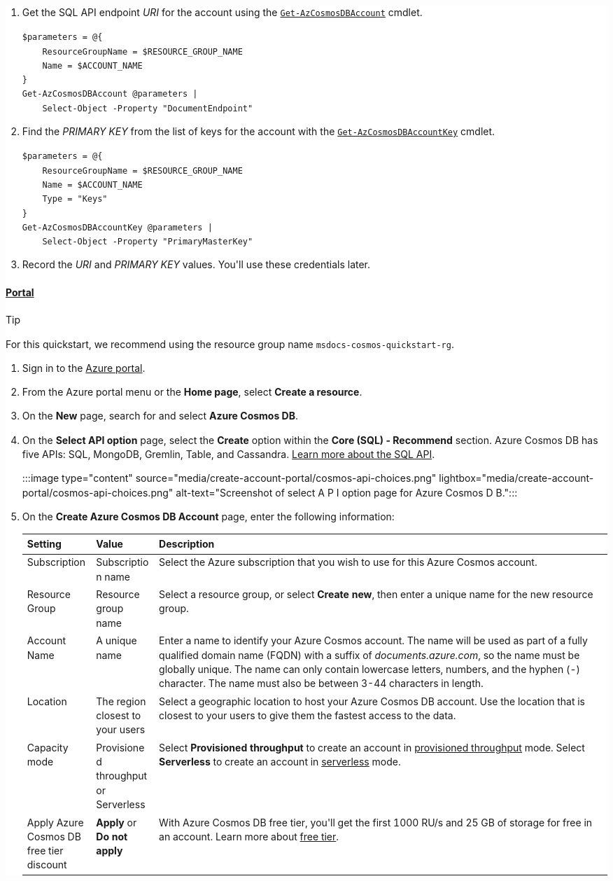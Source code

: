 1. Get the SQL API endpoint *URI* for the account using the [``Get-AzCosmosDBAccount``](/powershell/module/az.cosmosdb/get-azcosmosdbaccount) cmdlet.

    ```azurepowershell-interactive
    $parameters = @{
        ResourceGroupName = $RESOURCE_GROUP_NAME
        Name = $ACCOUNT_NAME
    }
    Get-AzCosmosDBAccount @parameters |
        Select-Object -Property "DocumentEndpoint"
    ```

1. Find the *PRIMARY KEY* from the list of keys for the account with the [``Get-AzCosmosDBAccountKey``](/powershell/module/az.cosmosdb/get-azcosmosdbaccountkey) cmdlet.

    ```azurepowershell-interactive
    $parameters = @{
        ResourceGroupName = $RESOURCE_GROUP_NAME
        Name = $ACCOUNT_NAME
        Type = "Keys"
    }    
    Get-AzCosmosDBAccountKey @parameters |
        Select-Object -Property "PrimaryMasterKey"    
    ```

1. Record the *URI* and *PRIMARY KEY* values. You'll use these credentials later.

#### [Portal](#tab/azure-portal)

> [!TIP]
> For this quickstart, we recommend using the resource group name ``msdocs-cosmos-quickstart-rg``.

1. Sign in to the [Azure portal](https://portal.azure.com).

1. From the Azure portal menu or the **Home page**, select **Create a resource**.

1. On the **New** page, search for and select **Azure Cosmos DB**.

1. On the **Select API option** page, select the **Create** option within the **Core (SQL) - Recommend** section. Azure Cosmos DB has five APIs: SQL, MongoDB, Gremlin, Table, and Cassandra. [Learn more about the SQL API](/azure/cosmos-db/sql/introduction).

   :::image type="content" source="media/create-account-portal/cosmos-api-choices.png" lightbox="media/create-account-portal/cosmos-api-choices.png" alt-text="Screenshot of select A P I option page for Azure Cosmos D B.":::

1. On the **Create Azure Cosmos DB Account** page, enter the following information:

   | Setting | Value | Description |
   | --- | --- | --- |
   | Subscription | Subscription name | Select the Azure subscription that you wish to use for this Azure Cosmos account. |
   | Resource Group | Resource group name | Select a resource group, or select **Create new**, then enter a unique name for the new resource group. |
   | Account Name | A unique name | Enter a name to identify your Azure Cosmos account. The name will be used as part of a fully qualified domain name (FQDN) with a suffix of *documents.azure.com*, so the name must be globally unique. The name can only contain lowercase letters, numbers, and the hyphen (-) character. The name must also be between 3-44 characters in length. |
   | Location | The region closest to your users | Select a geographic location to host your Azure Cosmos DB account. Use the location that is closest to your users to give them the fastest access to the data. |
   | Capacity mode |Provisioned throughput or Serverless|Select **Provisioned throughput** to create an account in [provisioned throughput](../set-throughput.md) mode. Select **Serverless** to create an account in [serverless](../serverless.md) mode. |
   | Apply Azure Cosmos DB free tier discount | **Apply** or **Do not apply** |With Azure Cosmos DB free tier, you'll get the first 1000 RU/s and 25 GB of storage for free in an account. Learn more about [free tier](https://azure.microsoft.com/pricing/details/cosmos-db/). |
